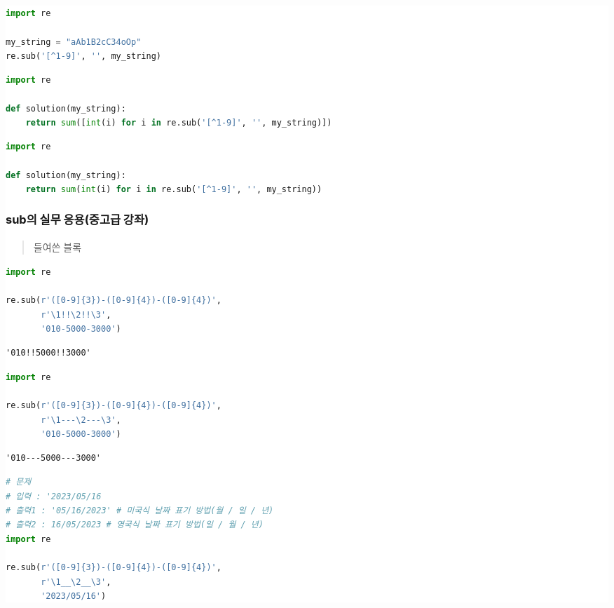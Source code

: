 
```python
import re

my_string = "aAb1B2cC34oOp"
re.sub('[^1-9]', '', my_string)
```


```python
import re

def solution(my_string):
    return sum([int(i) for i in re.sub('[^1-9]', '', my_string)])
```


```python
import re

def solution(my_string):
    return sum(int(i) for i in re.sub('[^1-9]', '', my_string))
```

### sub의 실무 응용(중고급 강좌)

> 들여쓴 블록




```python
import re

re.sub(r'([0-9]{3})-([0-9]{4})-([0-9]{4})',
       r'\1!!\2!!\3',
       '010-5000-3000')
```




    '010!!5000!!3000'




```python
import re

re.sub(r'([0-9]{3})-([0-9]{4})-([0-9]{4})',
       r'\1---\2---\3',
       '010-5000-3000')
```




    '010---5000---3000'




```python
# 문제
# 입력 : '2023/05/16
# 출력1 : '05/16/2023' # 미국식 날짜 표기 방법(월 / 일 / 년)
# 출력2 : 16/05/2023 # 영국식 날짜 표기 방법(일 / 월 / 년)
import re

re.sub(r'([0-9]{3})-([0-9]{4})-([0-9]{4})',
       r'\1__\2__\3',
       '2023/05/16')
```
